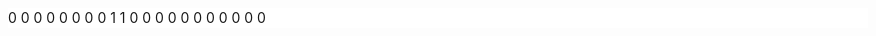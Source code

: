 </td>
<td style="text-align:right;">
0
</td>
<td style="text-align:right;">
0
</td>
<td style="text-align:right;">
0
</td>
<td style="text-align:right;">
0
</td>
<td style="text-align:right;">
0
</td>
<td style="text-align:right;">
0
</td>
<td style="text-align:right;">
0
</td>
<td style="text-align:right;">
0
</td>
<td style="text-align:right;">
1
</td>
<td style="text-align:right;">
1
</td>
<td style="text-align:right;">
0
</td>
<td style="text-align:right;">
0
</td>
<td style="text-align:right;">
0
</td>
<td style="text-align:right;">
0
</td>
<td style="text-align:right;">
0
</td>
<td style="text-align:right;">
0
</td>
<td style="text-align:right;">
0
</td>
<td style="text-align:right;">
0
</td>
<td style="text-align:right;">
0
</td>
<td style="text-align:right;">
0
</td>
<td style="text-align:right;">
0
</td>